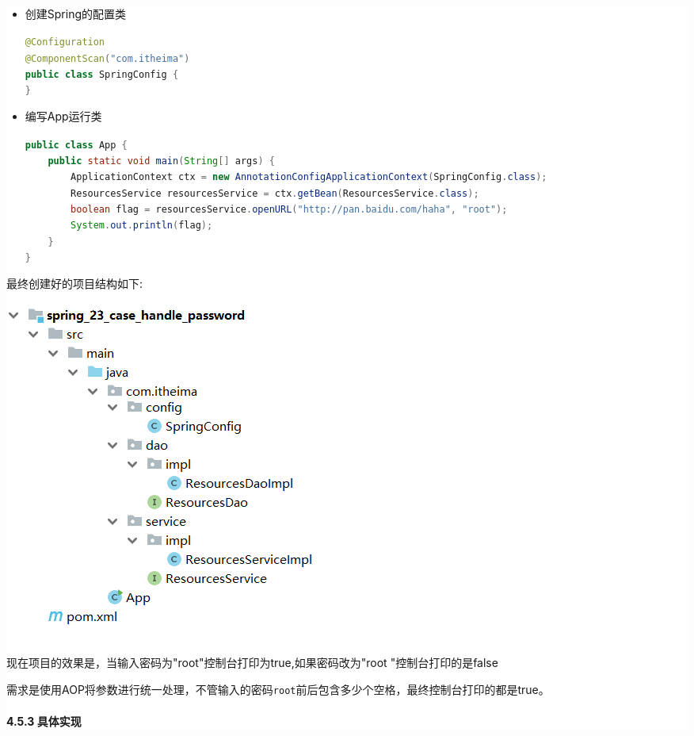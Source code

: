   ```java
  ```

- 创建Spring的配置类

  ```java
  @Configuration
  @ComponentScan("com.itheima")
  public class SpringConfig {
  }
  ```

- 编写App运行类

  ```java
  public class App {
      public static void main(String[] args) {
          ApplicationContext ctx = new AnnotationConfigApplicationContext(SpringConfig.class);
          ResourcesService resourcesService = ctx.getBean(ResourcesService.class);
          boolean flag = resourcesService.openURL("http://pan.baidu.com/haha", "root");
          System.out.println(flag);
      }
  }
  ```

最终创建好的项目结构如下:

![1630241681697](assets/1630241681697.png)

现在项目的效果是，当输入密码为"root"控制台打印为true,如果密码改为"root  "控制台打印的是false

需求是使用AOP将参数进行统一处理，不管输入的密码`root`前后包含多少个空格，最终控制台打印的都是true。

#### 4.5.3 具体实现
